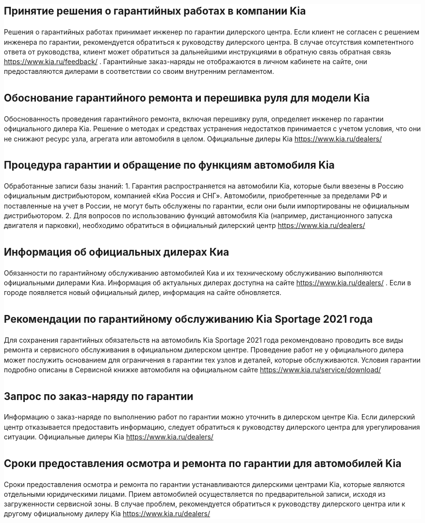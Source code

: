 
## Принятие решения о гарантийных работах в компании Kia
 Решения о гарантийных работах принимает инженер по гарантии дилерского центра. Если клиент не согласен с решением инженера по гарантии, рекомендуется обратиться к руководству дилерского центра. В случае отсутствия компетентного ответа от руководства, клиент может обратиться за дальнейшими инструкциями в обратную связь обратная связь https://www.kia.ru/feedback/ . Гарантийные заказ-наряды не отображаются в личном кабинете на сайте, они предоставляются дилерами в соответствии со своим внутренним регламентом.


## Обоснование гарантийного ремонта и перешивка руля для модели Kia
 Обоснованность проведения гарантийного ремонта, включая перешивку руля, определяет инженер по гарантии официального дилера Kia. Решение о методах и средствах устранения недостатков принимается с учетом условия, что они не снижают ресурс узла, агрегата или автомобиля в целом. Официальные дилеры Kia https://www.kia.ru/dealers/


## Процедура гарантии и обращение по функциям автомобиля Kia
 Обработанные записи базы знаний: 1. Гарантия распространяется на автомобили Kia, которые были ввезены в Россию официальным дистрибьютором, компанией «Киа Россия и СНГ».
 Автомобили, приобретенные за пределами РФ и поставленные на учет в России, не могут быть обслужены по гарантии, если они были импортированы не официальным дистрибьютором. 2. Для вопросов по использованию функций автомобиля Kia (например, дистанционного запуска двигателя и парковки), необходимо обратиться в официальный дилерский центр https://www.kia.ru/dealers/


## Информация об официальных дилерах Киа
 Обязанности по гарантийному обслуживанию автомобилей Киа и их техническому обслуживанию выполняются официальными дилерами Киа. Информация об актуальных дилерах доступна на сайте https://www.kia.ru/dealers/ . Если в городе появляется новый официальный дилер, информация на сайте обновляется.


## Рекомендации по гарантийному обслуживанию Kia Sportage 2021 года
 Для сохранения гарантийных обязательств на автомобиль Kia Sportage 2021 года рекомендовано проводить все виды ремонта и сервисного обслуживания в официальном дилерском центре. Проведение работ не у официального дилера может послужить основанием для ограничения в гарантии тех узлов и деталей, которые обслуживаются. Условия гарантии подробно описаны в Сервисной книжке автомобиля на официальном сайте https://www.kia.ru/service/download/


## Запрос по заказ-наряду по гарантии
 Информацию о заказ-наряде по выполнению работ по гарантии можно уточнить в дилерском центре Kia. Если дилерский центр отказывается предоставить информацию, следует обратиться к руководству дилерского центра для урегулирования ситуации. Официальные дилеры Kia https://www.kia.ru/dealers/


## Сроки предоставления осмотра и ремонта по гарантии для автомобилей Kia
 Сроки предоставления осмотра и ремонта по гарантии устанавливаются дилерскими центрами Kia, которые являются отдельными юридическими
 лицами. Прием автомобилей осуществляется по предварительной записи, исходя из загруженности сервисной зоны. В случае проблем, рекомендуется обратиться к руководству дилерского центра или к другому официальному дилеру Kia https://www.kia.ru/dealers/
